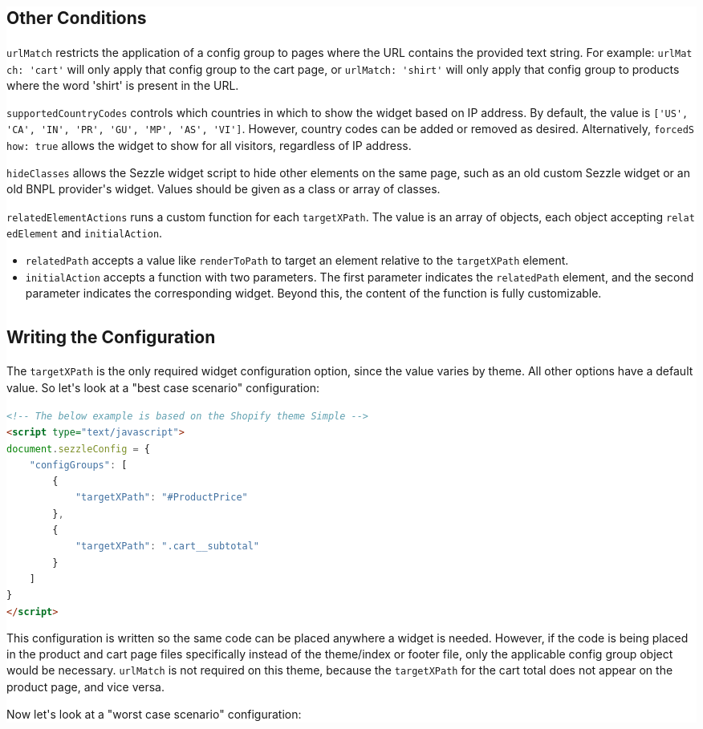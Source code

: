 
## Other Conditions

`urlMatch` restricts the application of a config group to pages where the URL contains the provided text string. For example: `urlMatch: 'cart'` will only apply that config group to the cart page, or `urlMatch: 'shirt'` will only apply that config group to products where the word 'shirt' is present in the URL.

`supportedCountryCodes` controls which countries in which to show the widget based on IP address. By default, the value is `['US', 'CA', 'IN', 'PR', 'GU', 'MP', 'AS', 'VI']`. However, country codes can be added or removed as desired. Alternatively, `forcedShow: true` allows the widget to show for all visitors, regardless of IP address.

`hideClasses` allows the Sezzle widget script to hide other elements on the same page, such as an old custom Sezzle widget or an old BNPL provider's widget. Values should be given as a class or array of classes.

`relatedElementActions` runs a custom function for each `targetXPath`. The value is an array of objects, each object accepting `relatedElement` and `initialAction`.
* `relatedPath` accepts a value like `renderToPath` to target an element relative to the `targetXPath` element.
* `initialAction` accepts a function with two parameters. The first parameter indicates the `relatedPath` element, and the second parameter indicates the corresponding widget. Beyond this, the content of the function is fully customizable.



## Writing the Configuration

The `targetXPath` is the only required widget configuration option, since the value varies by theme. All other options have a default value. So let's look at a "best case scenario" configuration:

```html
<!-- The below example is based on the Shopify theme Simple -->
<script type="text/javascript">
document.sezzleConfig = {
    "configGroups": [
        {
            "targetXPath": "#ProductPrice"
        },
        {
            "targetXPath": ".cart__subtotal"
        }
    ]
}
</script>
```

This configuration is written so the same code can be placed anywhere a widget is needed. However, if the code is being placed in the product and cart page files specifically instead of the theme/index or footer file, only the applicable config group object would be necessary. `urlMatch` is not required on this theme, because the `targetXPath` for the cart total does not appear on the product page, and vice versa.

Now let's look at a "worst case scenario" configuration:
